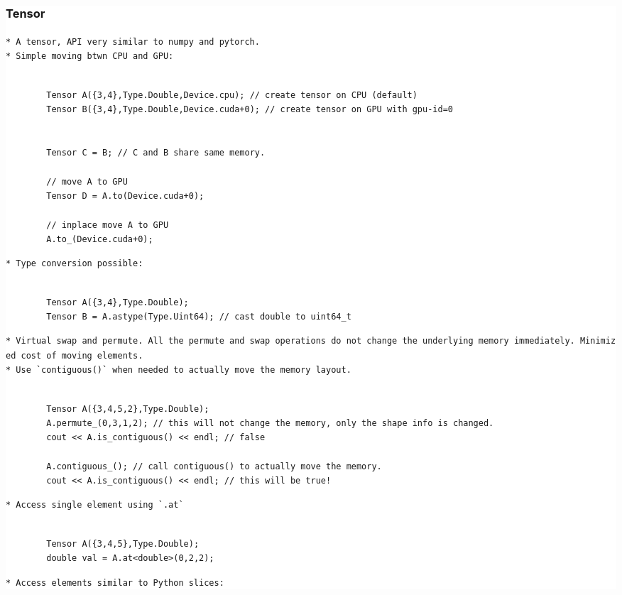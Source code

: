### Tensor

    * A tensor, API very similar to numpy and pytorch.
    * Simple moving btwn CPU and GPU:

```{.cpp}

        Tensor A({3,4},Type.Double,Device.cpu); // create tensor on CPU (default)
        Tensor B({3,4},Type.Double,Device.cuda+0); // create tensor on GPU with gpu-id=0


        Tensor C = B; // C and B share same memory.

        // move A to GPU
        Tensor D = A.to(Device.cuda+0);

        // inplace move A to GPU
        A.to_(Device.cuda+0);

```

    * Type conversion possible:

```{.cpp}

        Tensor A({3,4},Type.Double);
        Tensor B = A.astype(Type.Uint64); // cast double to uint64_t

```

    * Virtual swap and permute. All the permute and swap operations do not change the underlying memory immediately. Minimized cost of moving elements.
    * Use `contiguous()` when needed to actually move the memory layout.

```{.cpp}

        Tensor A({3,4,5,2},Type.Double);
        A.permute_(0,3,1,2); // this will not change the memory, only the shape info is changed.
        cout << A.is_contiguous() << endl; // false

        A.contiguous_(); // call contiguous() to actually move the memory.
        cout << A.is_contiguous() << endl; // this will be true!

```

    * Access single element using `.at`

```{.cpp}

        Tensor A({3,4,5},Type.Double);
        double val = A.at<double>(0,2,2);

```

    * Access elements similar to Python slices:

